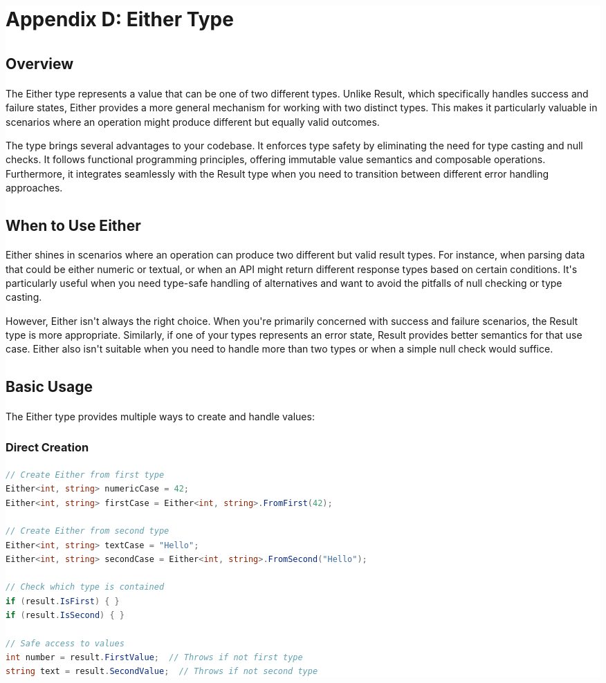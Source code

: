 # Appendix D: Either Type

## Overview

The Either type represents a value that can be one of two different types. Unlike Result, which specifically handles success and failure states, Either provides a more general mechanism for working with two distinct types. This makes it particularly valuable in scenarios where an operation might produce different but equally valid outcomes.

The type brings several advantages to your codebase. It enforces type safety by eliminating the need for type casting and null checks. It follows functional programming principles, offering immutable value semantics and composable operations. Furthermore, it integrates seamlessly with the Result type when you need to transition between different error handling approaches.

## When to Use Either

Either shines in scenarios where an operation can produce two different but valid result types. For instance, when parsing data that could be either numeric or textual, or when an API might return different response types based on certain conditions. It's particularly useful when you need type-safe handling of alternatives and want to avoid the pitfalls of null checking or type casting.

However, Either isn't always the right choice. When you're primarily concerned with success and failure scenarios, the Result type is more appropriate. Similarly, if one of your types represents an error state, Result provides better semantics for that use case. Either also isn't suitable when you need to handle more than two types or when a simple null check would suffice.

## Basic Usage

The Either type provides multiple ways to create and handle values:

### Direct Creation


```csharp
// Create Either from first type
Either<int, string> numericCase = 42;
Either<int, string> firstCase = Either<int, string>.FromFirst(42);

// Create Either from second type
Either<int, string> textCase = "Hello";
Either<int, string> secondCase = Either<int, string>.FromSecond("Hello");

// Check which type is contained
if (result.IsFirst) { }
if (result.IsSecond) { }

// Safe access to values
int number = result.FirstValue;  // Throws if not first type
string text = result.SecondValue;  // Throws if not second type
```
